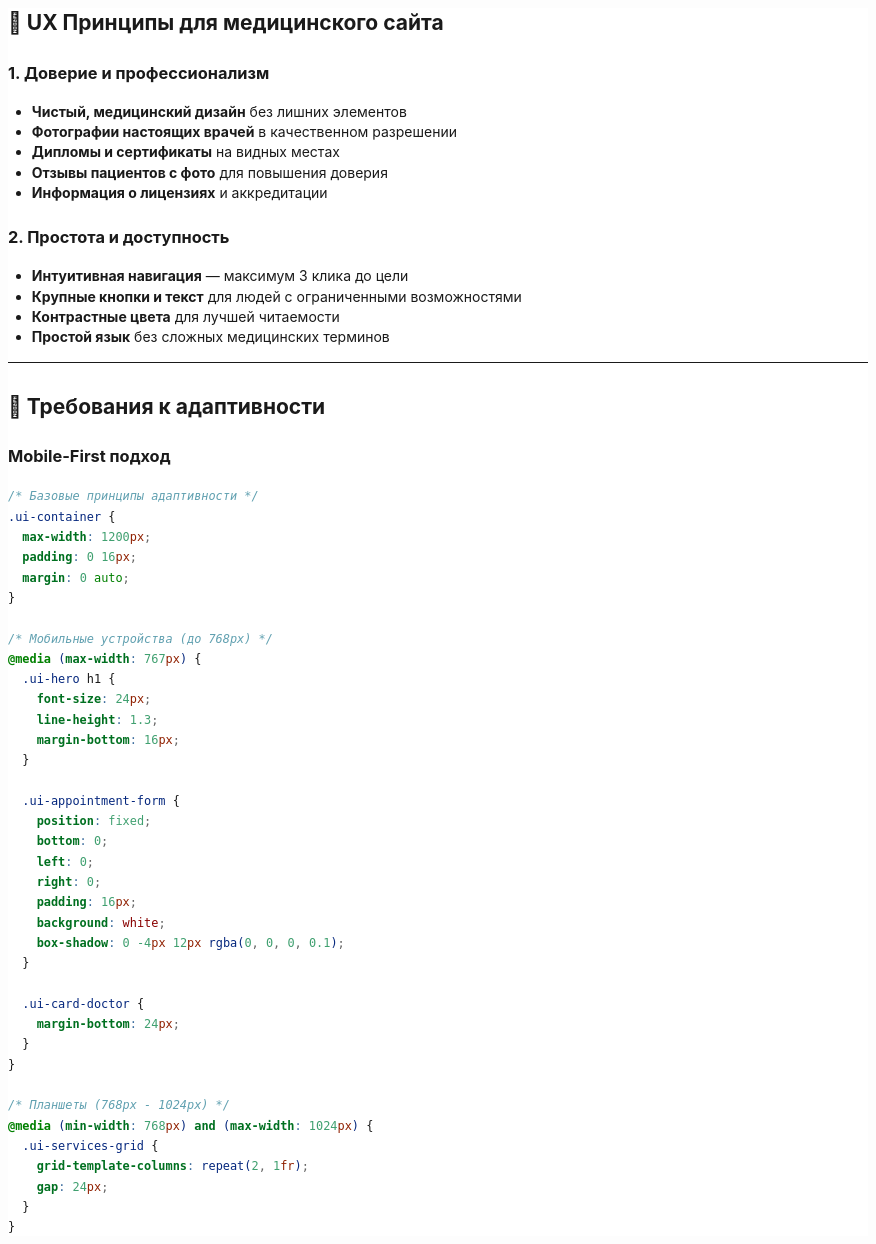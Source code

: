 
## 🎨 UX Принципы для медицинского сайта

### 1. Доверие и профессионализм

- **Чистый, медицинский дизайн** без лишних элементов
- **Фотографии настоящих врачей** в качественном разрешении
- **Дипломы и сертификаты** на видных местах
- **Отзывы пациентов с фото** для повышения доверия
- **Информация о лицензиях** и аккредитации

### 2. Простота и доступность

- **Интуитивная навигация** — максимум 3 клика до цели
- **Крупные кнопки и текст** для людей с ограниченными возможностями
- **Контрастные цвета** для лучшей читаемости
- **Простой язык** без сложных медицинских терминов

---

## 📱 Требования к адаптивности

### Mobile-First подход

```css
/* Базовые принципы адаптивности */
.ui-container {
  max-width: 1200px;
  padding: 0 16px;
  margin: 0 auto;
}

/* Мобильные устройства (до 768px) */
@media (max-width: 767px) {
  .ui-hero h1 {
    font-size: 24px;
    line-height: 1.3;
    margin-bottom: 16px;
  }

  .ui-appointment-form {
    position: fixed;
    bottom: 0;
    left: 0;
    right: 0;
    padding: 16px;
    background: white;
    box-shadow: 0 -4px 12px rgba(0, 0, 0, 0.1);
  }

  .ui-card-doctor {
    margin-bottom: 24px;
  }
}

/* Планшеты (768px - 1024px) */
@media (min-width: 768px) and (max-width: 1024px) {
  .ui-services-grid {
    grid-template-columns: repeat(2, 1fr);
    gap: 24px;
  }
}

```